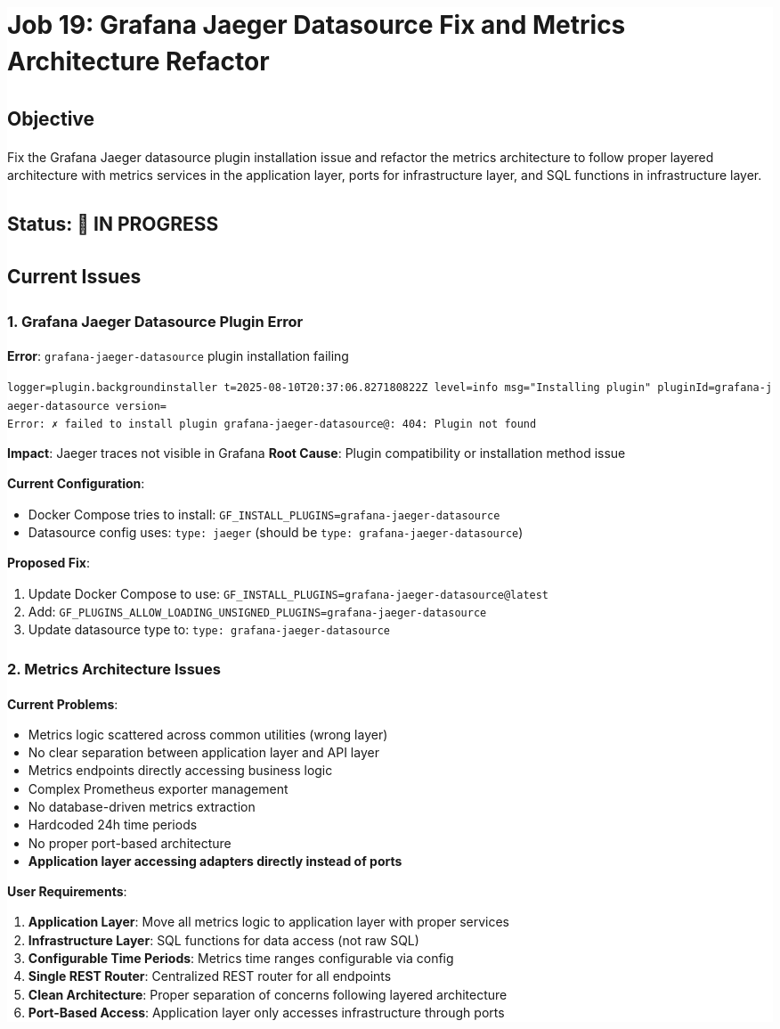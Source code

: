 # Job 19: Grafana Jaeger Datasource Fix and Metrics Architecture Refactor

## Objective

Fix the Grafana Jaeger datasource plugin installation issue and refactor the metrics architecture to follow proper layered architecture with metrics services in the application layer, ports for infrastructure layer, and SQL functions in infrastructure layer.

## Status: 🔄 IN PROGRESS

## Current Issues

### 1. Grafana Jaeger Datasource Plugin Error

**Error**: `grafana-jaeger-datasource` plugin installation failing

```
logger=plugin.backgroundinstaller t=2025-08-10T20:37:06.827180822Z level=info msg="Installing plugin" pluginId=grafana-jaeger-datasource version=
Error: ✗ failed to install plugin grafana-jaeger-datasource@: 404: Plugin not found
```

**Impact**: Jaeger traces not visible in Grafana
**Root Cause**: Plugin compatibility or installation method issue

**Current Configuration**:

- Docker Compose tries to install: `GF_INSTALL_PLUGINS=grafana-jaeger-datasource`
- Datasource config uses: `type: jaeger` (should be `type: grafana-jaeger-datasource`)

**Proposed Fix**:

1. Update Docker Compose to use: `GF_INSTALL_PLUGINS=grafana-jaeger-datasource@latest`
2. Add: `GF_PLUGINS_ALLOW_LOADING_UNSIGNED_PLUGINS=grafana-jaeger-datasource`
3. Update datasource type to: `type: grafana-jaeger-datasource`

### 2. Metrics Architecture Issues

**Current Problems**:

- Metrics logic scattered across common utilities (wrong layer)
- No clear separation between application layer and API layer
- Metrics endpoints directly accessing business logic
- Complex Prometheus exporter management
- No database-driven metrics extraction
- Hardcoded 24h time periods
- No proper port-based architecture
- **Application layer accessing adapters directly instead of ports**

**User Requirements**:

1. **Application Layer**: Move all metrics logic to application layer with proper services
2. **Infrastructure Layer**: SQL functions for data access (not raw SQL)
3. **Configurable Time Periods**: Metrics time ranges configurable via config
4. **Single REST Router**: Centralized REST router for all endpoints
5. **Clean Architecture**: Proper separation of concerns following layered architecture
6. **Port-Based Access**: Application layer only accesses infrastructure through ports
